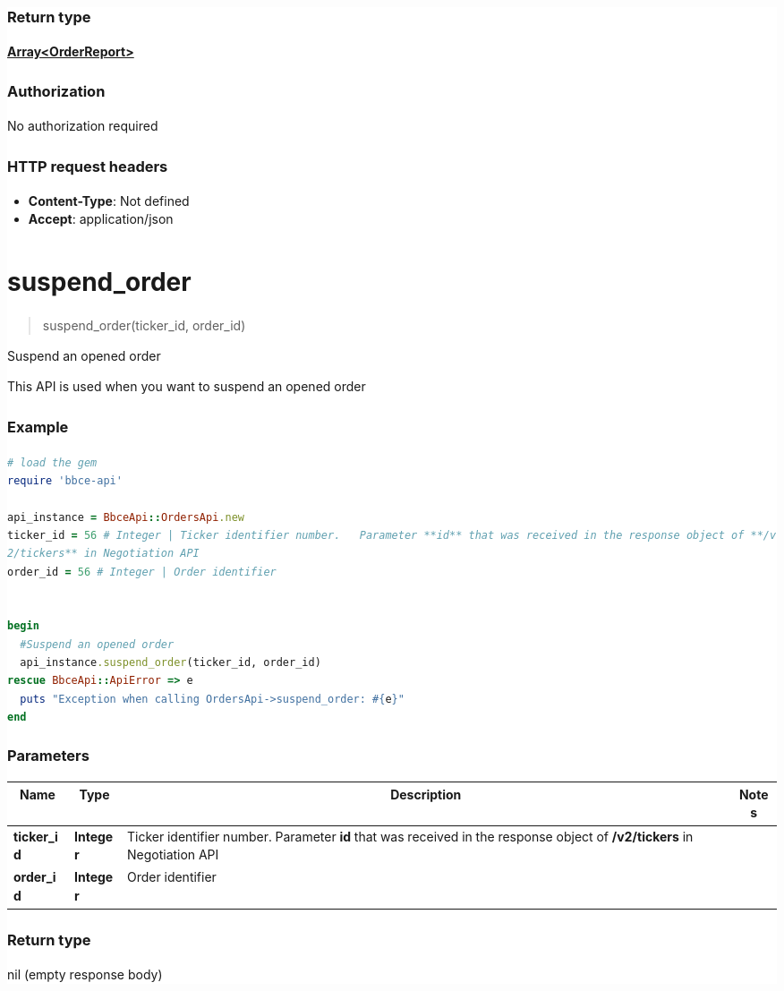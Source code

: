 ### Return type

[**Array&lt;OrderReport&gt;**](OrderReport.md)

### Authorization

No authorization required

### HTTP request headers

 - **Content-Type**: Not defined
 - **Accept**: application/json



# **suspend_order**
> suspend_order(ticker_id, order_id)

Suspend an opened order

This API is used when you want to suspend an opened order

### Example
```ruby
# load the gem
require 'bbce-api'

api_instance = BbceApi::OrdersApi.new
ticker_id = 56 # Integer | Ticker identifier number.   Parameter **id** that was received in the response object of **/v2/tickers** in Negotiation API
order_id = 56 # Integer | Order identifier


begin
  #Suspend an opened order
  api_instance.suspend_order(ticker_id, order_id)
rescue BbceApi::ApiError => e
  puts "Exception when calling OrdersApi->suspend_order: #{e}"
end
```

### Parameters

Name | Type | Description  | Notes
------------- | ------------- | ------------- | -------------
 **ticker_id** | **Integer**| Ticker identifier number.   Parameter **id** that was received in the response object of **/v2/tickers** in Negotiation API | 
 **order_id** | **Integer**| Order identifier | 

### Return type

nil (empty response body)
